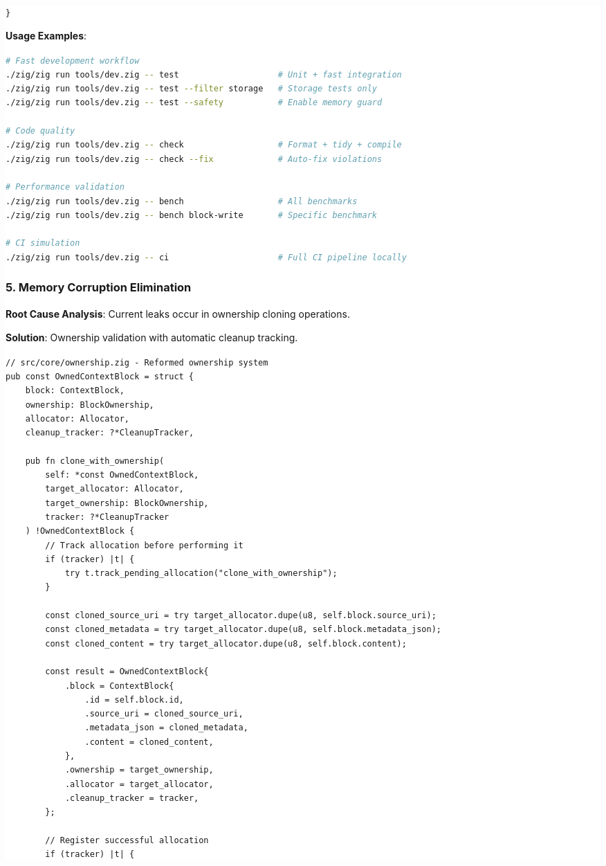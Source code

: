```zig
}
```

**Usage Examples**:
```bash
# Fast development workflow
./zig/zig run tools/dev.zig -- test                    # Unit + fast integration
./zig/zig run tools/dev.zig -- test --filter storage   # Storage tests only
./zig/zig run tools/dev.zig -- test --safety           # Enable memory guard

# Code quality
./zig/zig run tools/dev.zig -- check                   # Format + tidy + compile
./zig/zig run tools/dev.zig -- check --fix             # Auto-fix violations

# Performance validation
./zig/zig run tools/dev.zig -- bench                   # All benchmarks
./zig/zig run tools/dev.zig -- bench block-write       # Specific benchmark

# CI simulation
./zig/zig run tools/dev.zig -- ci                      # Full CI pipeline locally
```

### 5. Memory Corruption Elimination

**Root Cause Analysis**: Current leaks occur in ownership cloning operations.

**Solution**: Ownership validation with automatic cleanup tracking.

```zig
// src/core/ownership.zig - Reformed ownership system
pub const OwnedContextBlock = struct {
    block: ContextBlock,
    ownership: BlockOwnership,
    allocator: Allocator,
    cleanup_tracker: ?*CleanupTracker,

    pub fn clone_with_ownership(
        self: *const OwnedContextBlock,
        target_allocator: Allocator,
        target_ownership: BlockOwnership,
        tracker: ?*CleanupTracker
    ) !OwnedContextBlock {
        // Track allocation before performing it
        if (tracker) |t| {
            try t.track_pending_allocation("clone_with_ownership");
        }

        const cloned_source_uri = try target_allocator.dupe(u8, self.block.source_uri);
        const cloned_metadata = try target_allocator.dupe(u8, self.block.metadata_json);
        const cloned_content = try target_allocator.dupe(u8, self.block.content);

        const result = OwnedContextBlock{
            .block = ContextBlock{
                .id = self.block.id,
                .source_uri = cloned_source_uri,
                .metadata_json = cloned_metadata,
                .content = cloned_content,
            },
            .ownership = target_ownership,
            .allocator = target_allocator,
            .cleanup_tracker = tracker,
        };

        // Register successful allocation
        if (tracker) |t| {
```